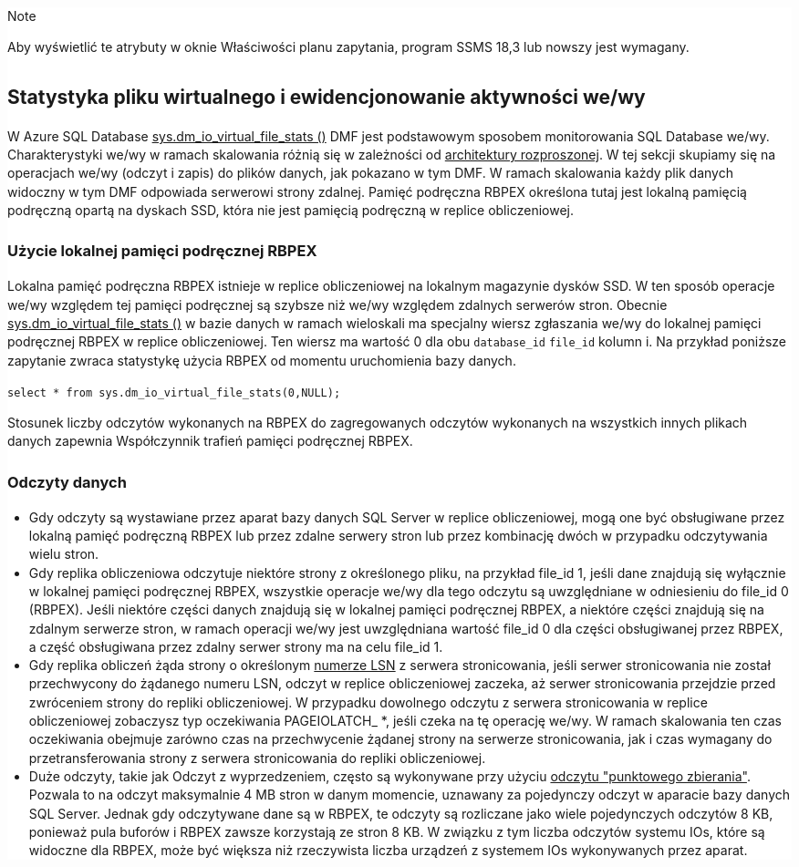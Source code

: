 > [!NOTE]
> Aby wyświetlić te atrybuty w oknie Właściwości planu zapytania, program SSMS 18,3 lub nowszy jest wymagany.

## <a name="virtual-file-stats-and-io-accounting"></a>Statystyka pliku wirtualnego i ewidencjonowanie aktywności we/wy

W Azure SQL Database [sys.dm_io_virtual_file_stats ()](/sql/relational-databases/system-dynamic-management-views/sys-dm-io-virtual-file-stats-transact-sql/) DMF jest podstawowym sposobem monitorowania SQL Database we/wy. Charakterystyki we/wy w ramach skalowania różnią się w zależności od [architektury rozproszonej](service-tier-hyperscale.md#distributed-functions-architecture). W tej sekcji skupiamy się na operacjach we/wy (odczyt i zapis) do plików danych, jak pokazano w tym DMF. W ramach skalowania każdy plik danych widoczny w tym DMF odpowiada serwerowi strony zdalnej. Pamięć podręczna RBPEX określona tutaj jest lokalną pamięcią podręczną opartą na dyskach SSD, która nie jest pamięcią podręczną w replice obliczeniowej.

### <a name="local-rbpex-cache-usage"></a>Użycie lokalnej pamięci podręcznej RBPEX

Lokalna pamięć podręczna RBPEX istnieje w replice obliczeniowej na lokalnym magazynie dysków SSD. W ten sposób operacje we/wy względem tej pamięci podręcznej są szybsze niż we/wy względem zdalnych serwerów stron. Obecnie [sys.dm_io_virtual_file_stats ()](/sql/relational-databases/system-dynamic-management-views/sys-dm-io-virtual-file-stats-transact-sql/) w bazie danych w ramach wieloskali ma specjalny wiersz zgłaszania we/wy do lokalnej pamięci podręcznej RBPEX w replice obliczeniowej. Ten wiersz ma wartość 0 dla obu `database_id` `file_id` kolumn i. Na przykład poniższe zapytanie zwraca statystykę użycia RBPEX od momentu uruchomienia bazy danych.

`select * from sys.dm_io_virtual_file_stats(0,NULL);`

Stosunek liczby odczytów wykonanych na RBPEX do zagregowanych odczytów wykonanych na wszystkich innych plikach danych zapewnia Współczynnik trafień pamięci podręcznej RBPEX.

### <a name="data-reads"></a>Odczyty danych

- Gdy odczyty są wystawiane przez aparat bazy danych SQL Server w replice obliczeniowej, mogą one być obsługiwane przez lokalną pamięć podręczną RBPEX lub przez zdalne serwery stron lub przez kombinację dwóch w przypadku odczytywania wielu stron.
- Gdy replika obliczeniowa odczytuje niektóre strony z określonego pliku, na przykład file_id 1, jeśli dane znajdują się wyłącznie w lokalnej pamięci podręcznej RBPEX, wszystkie operacje we/wy dla tego odczytu są uwzględniane w odniesieniu do file_id 0 (RBPEX). Jeśli niektóre części danych znajdują się w lokalnej pamięci podręcznej RBPEX, a niektóre części znajdują się na zdalnym serwerze stron, w ramach operacji we/wy jest uwzględniana wartość file_id 0 dla części obsługiwanej przez RBPEX, a część obsługiwana przez zdalny serwer strony ma na celu file_id 1.
- Gdy replika obliczeń żąda strony o określonym [numerze LSN](/sql/relational-databases/sql-server-transaction-log-architecture-and-management-guide/) z serwera stronicowania, jeśli serwer stronicowania nie został przechwycony do żądanego numeru LSN, odczyt w replice obliczeniowej zaczeka, aż serwer stronicowania przejdzie przed zwróceniem strony do repliki obliczeniowej. W przypadku dowolnego odczytu z serwera stronicowania w replice obliczeniowej zobaczysz typ oczekiwania PAGEIOLATCH_ *, jeśli czeka na tę operację we/wy. W ramach skalowania ten czas oczekiwania obejmuje zarówno czas na przechwycenie żądanej strony na serwerze stronicowania, jak i czas wymagany do przetransferowania strony z serwera stronicowania do repliki obliczeniowej.
- Duże odczyty, takie jak Odczyt z wyprzedzeniem, często są wykonywane przy użyciu [odczytu "punktowego zbierania"](/sql/relational-databases/reading-pages/). Pozwala to na odczyt maksymalnie 4 MB stron w danym momencie, uznawany za pojedynczy odczyt w aparacie bazy danych SQL Server. Jednak gdy odczytywane dane są w RBPEX, te odczyty są rozliczane jako wiele pojedynczych odczytów 8 KB, ponieważ pula buforów i RBPEX zawsze korzystają ze stron 8 KB. W związku z tym liczba odczytów systemu IOs, które są widoczne dla RBPEX, może być większa niż rzeczywista liczba urządzeń z systemem IOs wykonywanych przez aparat.
